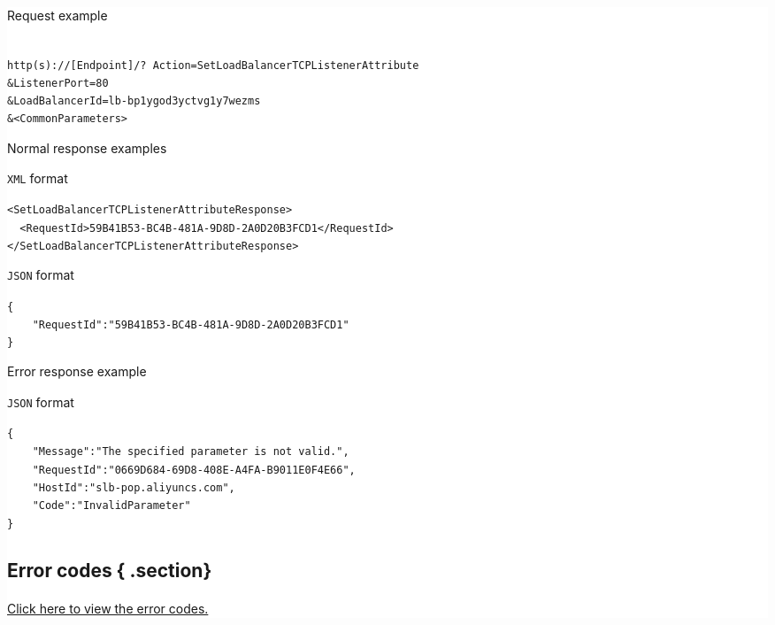 Request example

``` {#request_demo}

http(s)://[Endpoint]/? Action=SetLoadBalancerTCPListenerAttribute
&ListenerPort=80
&LoadBalancerId=lb-bp1ygod3yctvg1y7wezms
&<CommonParameters>

```

Normal response examples

`XML` format

``` {#xml_return_success_demo}
<SetLoadBalancerTCPListenerAttributeResponse>
  <RequestId>59B41B53-BC4B-481A-9D8D-2A0D20B3FCD1</RequestId>
</SetLoadBalancerTCPListenerAttributeResponse>

```

`JSON` format

``` {#json_return_success_demo}
{
	"RequestId":"59B41B53-BC4B-481A-9D8D-2A0D20B3FCD1"
}
```

Error response example

`JSON` format

``` {#json_return_failed_demo}
{
	"Message":"The specified parameter is not valid.",
	"RequestId":"0669D684-69D8-408E-A4FA-B9011E0F4E66",
	"HostId":"slb-pop.aliyuncs.com",
	"Code":"InvalidParameter"
}
```

## Error codes { .section}

[Click here to view the error codes.](https://error-center.aliyun.com/status/product/Slb)

